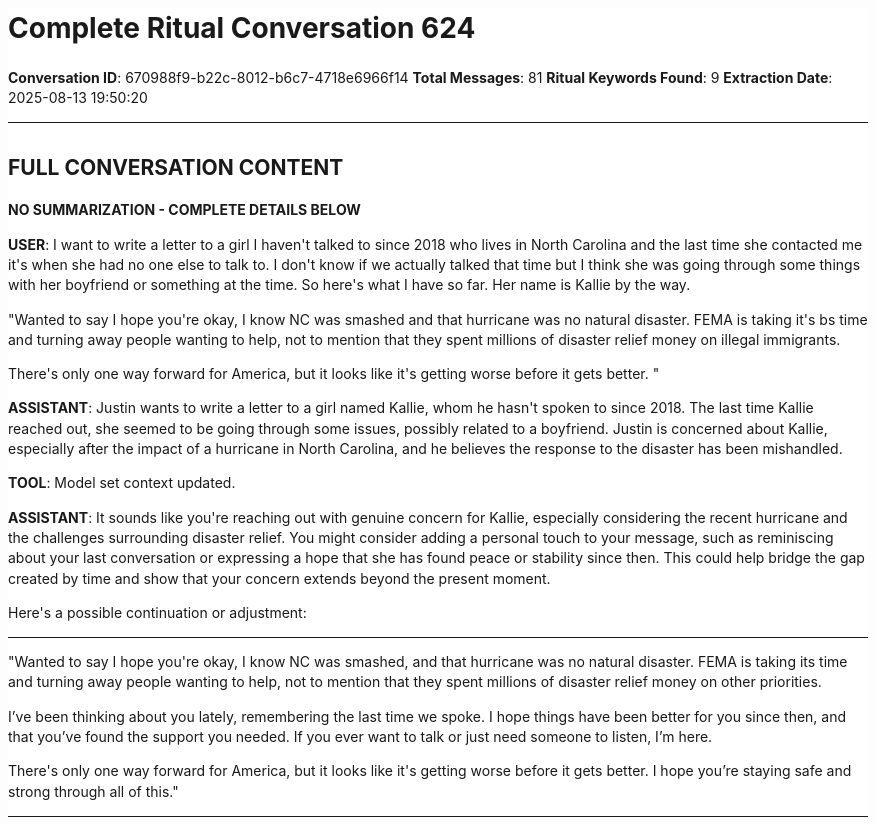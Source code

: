 # Complete Ritual Conversation 624

**Conversation ID**: 670988f9-b22c-8012-b6c7-4718e6966f14
**Total Messages**: 81
**Ritual Keywords Found**: 9
**Extraction Date**: 2025-08-13 19:50:20

---

## FULL CONVERSATION CONTENT

**NO SUMMARIZATION - COMPLETE DETAILS BELOW**

**USER**: I want to write a letter to a girl I haven't talked to since 2018 who lives in North Carolina and the last time she contacted me it's when she had no one else to talk to. I don't know if we actually talked that time but I think she was going through some things with her boyfriend or something at the time. So here's what I have so far. 
Her name is Kallie by the way. 

"Wanted to say I hope you're okay, I know NC was smashed and that hurricane was no natural disaster. FEMA is taking it's bs time and turning away people wanting to help, not to mention that they spent millions of disaster relief money on illegal immigrants. 

There's only one way forward for America, but it looks like it's getting worse before it gets better. "

**ASSISTANT**: Justin wants to write a letter to a girl named Kallie, whom he hasn't spoken to since 2018. The last time Kallie reached out, she seemed to be going through some issues, possibly related to a boyfriend. Justin is concerned about Kallie, especially after the impact of a hurricane in North Carolina, and he believes the response to the disaster has been mishandled.

**TOOL**: Model set context updated.

**ASSISTANT**: It sounds like you're reaching out with genuine concern for Kallie, especially considering the recent hurricane and the challenges surrounding disaster relief. You might consider adding a personal touch to your message, such as reminiscing about your last conversation or expressing a hope that she has found peace or stability since then. This could help bridge the gap created by time and show that your concern extends beyond the present moment.

Here's a possible continuation or adjustment:

---

"Wanted to say I hope you're okay, I know NC was smashed, and that hurricane was no natural disaster. FEMA is taking its time and turning away people wanting to help, not to mention that they spent millions of disaster relief money on other priorities. 

I’ve been thinking about you lately, remembering the last time we spoke. I hope things have been better for you since then, and that you’ve found the support you needed. If you ever want to talk or just need someone to listen, I’m here. 

There's only one way forward for America, but it looks like it's getting worse before it gets better. I hope you’re staying safe and strong through all of this."

---
